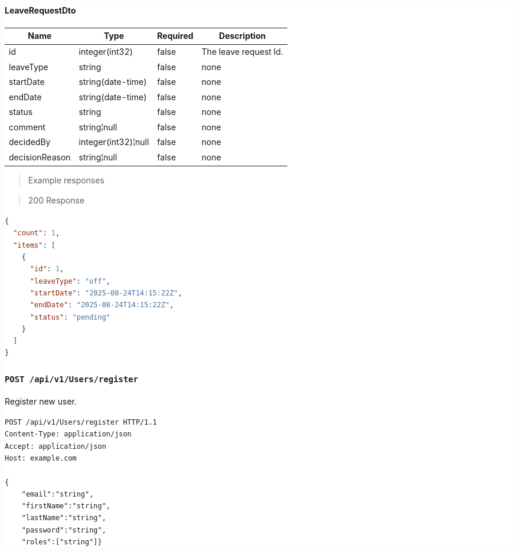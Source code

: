 #### LeaveRequestDto

|Name|Type|Required|Description|
|---|---|---|---|
|id|integer(int32)|false|The leave request Id.|
|leaveType|string|false|none|
|startDate|string(date-time)|false|none|
|endDate|string(date-time)|false|none|
|status|string|false|none|
|comment|string¦null|false|none|
|decidedBy|integer(int32)¦null|false|none|
|decisionReason|string¦null|false|none|

> Example responses

> 200 Response

```json
{
  "count": 1,
  "items": [
    {
      "id": 1,
      "leaveType": "off",
      "startDate": "2025-08-24T14:15:22Z",
      "endDate": "2025-08-24T14:15:22Z",
      "status": "pending"
    }
  ]
}
```

### `POST /api/v1/Users/register`

Register new user.

```http
POST /api/v1/Users/register HTTP/1.1
Content-Type: application/json
Accept: application/json
Host: example.com

{
    "email":"string",
    "firstName":"string",
    "lastName":"string",
    "password":"string",
    "roles":["string"]}
```
